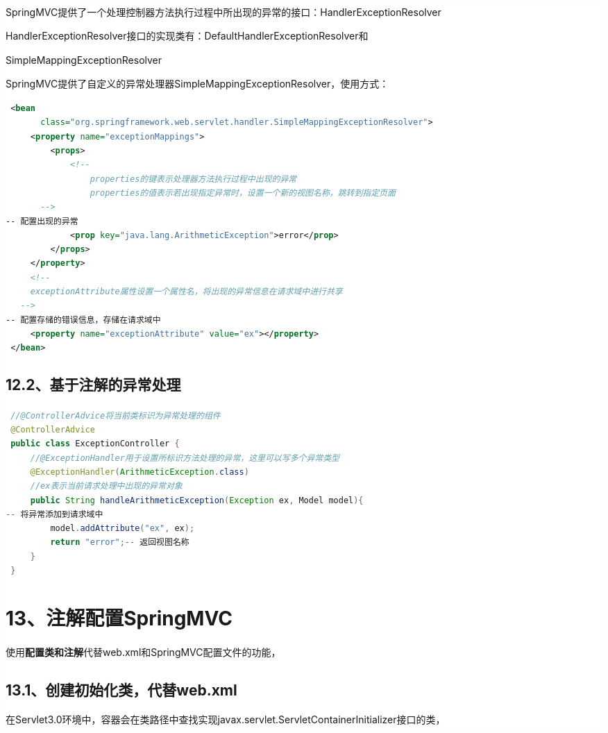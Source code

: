 SpringMVC提供了一个处理控制器方法执行过程中所出现的异常的接口：HandlerExceptionResolver

HandlerExceptionResolver接口的实现类有：DefaultHandlerExceptionResolver和

SimpleMappingExceptionResolver

SpringMVC提供了自定义的异常处理器SimpleMappingExceptionResolver，使用方式：

```xml
 <bean
       class="org.springframework.web.servlet.handler.SimpleMappingExceptionResolver">
     <property name="exceptionMappings">
         <props>
             <!--
                 properties的键表示处理器方法执行过程中出现的异常
                 properties的值表示若出现指定异常时，设置一个新的视图名称，跳转到指定页面
       -->
-- 配置出现的异常
             <prop key="java.lang.ArithmeticException">error</prop>
         </props>
     </property>
     <!--
     exceptionAttribute属性设置一个属性名，将出现的异常信息在请求域中进行共享
   -->
-- 配置存储的错误信息，存储在请求域中
     <property name="exceptionAttribute" value="ex"></property>
 </bean>
```

## **12.2、基于注解的异常处理**

```java
 //@ControllerAdvice将当前类标识为异常处理的组件
 @ControllerAdvice
 public class ExceptionController {
     //@ExceptionHandler用于设置所标识方法处理的异常，这里可以写多个异常类型
     @ExceptionHandler(ArithmeticException.class)
     //ex表示当前请求处理中出现的异常对象
     public String handleArithmeticException(Exception ex, Model model){
-- 将异常添加到请求域中
         model.addAttribute("ex", ex);
         return "error";-- 返回视图名称
     }
 }
```

# **13、注解配置SpringMVC**

使用**配置类和注解**代替web.xml和SpringMVC配置文件的功能，

## **13.1、创建初始化类，代替web.xml**

在Servlet3.0环境中，容器会在类路径中查找实现javax.servlet.ServletContainerInitializer接口的类，
